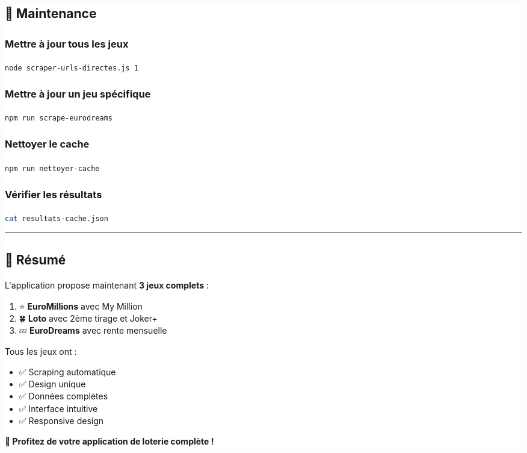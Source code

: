 
## 🔧 Maintenance

### Mettre à jour tous les jeux
```bash
node scraper-urls-directes.js 1
```

### Mettre à jour un jeu spécifique
```bash
npm run scrape-eurodreams
```

### Nettoyer le cache
```bash
npm run nettoyer-cache
```

### Vérifier les résultats
```bash
cat resultats-cache.json
```

---

## 📝 Résumé

L'application propose maintenant **3 jeux complets** :
1. ⭐ **EuroMillions** avec My Million
2. 🍀 **Loto** avec 2ème tirage et Joker+
3. 💤 **EuroDreams** avec rente mensuelle

Tous les jeux ont :
- ✅ Scraping automatique
- ✅ Design unique
- ✅ Données complètes
- ✅ Interface intuitive
- ✅ Responsive design

**🎉 Profitez de votre application de loterie complète !**


